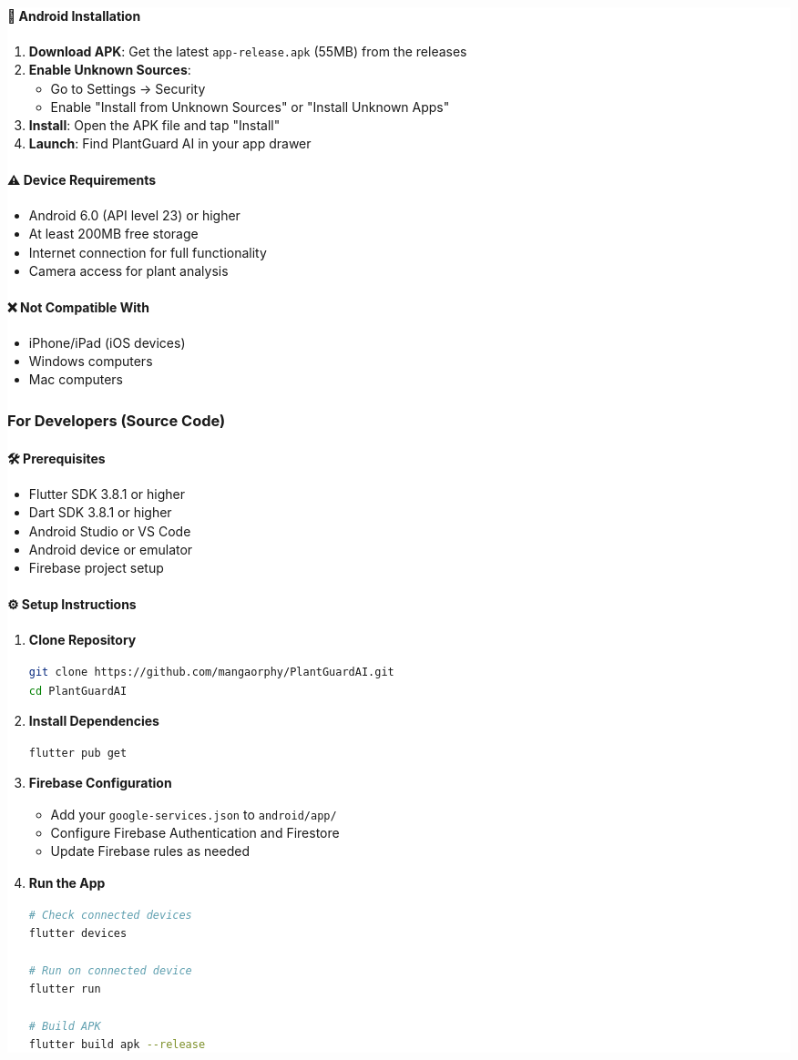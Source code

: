 #### **📱 Android Installation**
1. **Download APK**: Get the latest `app-release.apk` (55MB) from the releases
2. **Enable Unknown Sources**:
   - Go to Settings → Security
   - Enable "Install from Unknown Sources" or "Install Unknown Apps"
3. **Install**: Open the APK file and tap "Install"
4. **Launch**: Find PlantGuard AI in your app drawer

#### **⚠️ Device Requirements**
- Android 6.0 (API level 23) or higher
- At least 200MB free storage
- Internet connection for full functionality
- Camera access for plant analysis

#### **❌ Not Compatible With**
- iPhone/iPad (iOS devices)
- Windows computers
- Mac computers

### **For Developers (Source Code)**

#### **🛠️ Prerequisites**
- Flutter SDK 3.8.1 or higher
- Dart SDK 3.8.1 or higher
- Android Studio or VS Code
- Android device or emulator
- Firebase project setup

#### **⚙️ Setup Instructions**

1. **Clone Repository**
   ```bash
   git clone https://github.com/mangaorphy/PlantGuardAI.git
   cd PlantGuardAI
   ```

2. **Install Dependencies**
   ```bash
   flutter pub get
   ```

3. **Firebase Configuration**
   - Add your `google-services.json` to `android/app/`
   - Configure Firebase Authentication and Firestore
   - Update Firebase rules as needed

4. **Run the App**
   ```bash
   # Check connected devices
   flutter devices
   
   # Run on connected device
   flutter run
   
   # Build APK
   flutter build apk --release
   ```
